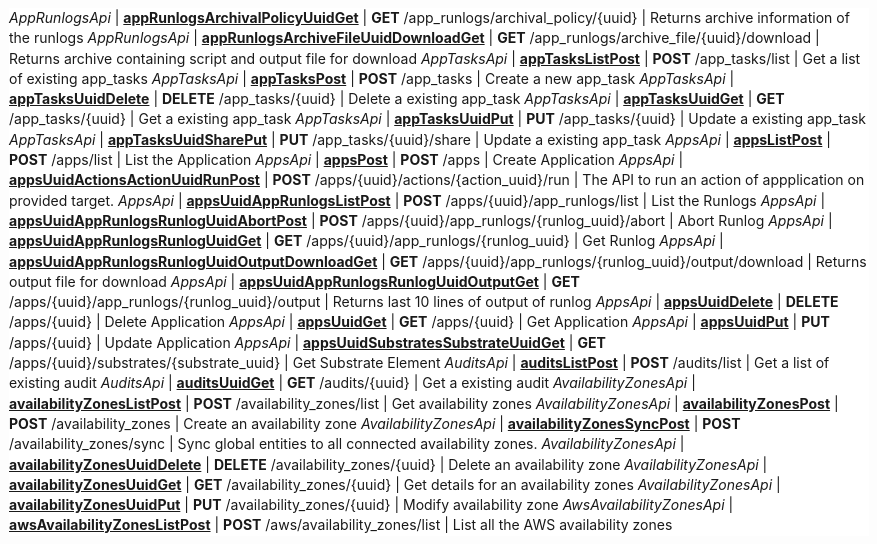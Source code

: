 *AppRunlogsApi* | [**appRunlogsArchivalPolicyUuidGet**](docs/Api/AppRunlogsApi.md#apprunlogsarchivalpolicyuuidget) | **GET** /app_runlogs/archival_policy/{uuid} | Returns archive information of the runlogs
*AppRunlogsApi* | [**appRunlogsArchiveFileUuidDownloadGet**](docs/Api/AppRunlogsApi.md#apprunlogsarchivefileuuiddownloadget) | **GET** /app_runlogs/archive_file/{uuid}/download | Returns archive containing script and output file for download
*AppTasksApi* | [**appTasksListPost**](docs/Api/AppTasksApi.md#apptaskslistpost) | **POST** /app_tasks/list | Get a list of existing app_tasks
*AppTasksApi* | [**appTasksPost**](docs/Api/AppTasksApi.md#apptaskspost) | **POST** /app_tasks | Create a new app_task
*AppTasksApi* | [**appTasksUuidDelete**](docs/Api/AppTasksApi.md#apptasksuuiddelete) | **DELETE** /app_tasks/{uuid} | Delete a existing app_task
*AppTasksApi* | [**appTasksUuidGet**](docs/Api/AppTasksApi.md#apptasksuuidget) | **GET** /app_tasks/{uuid} | Get a existing app_task
*AppTasksApi* | [**appTasksUuidPut**](docs/Api/AppTasksApi.md#apptasksuuidput) | **PUT** /app_tasks/{uuid} | Update a existing app_task
*AppTasksApi* | [**appTasksUuidSharePut**](docs/Api/AppTasksApi.md#apptasksuuidshareput) | **PUT** /app_tasks/{uuid}/share | Update a existing app_task
*AppsApi* | [**appsListPost**](docs/Api/AppsApi.md#appslistpost) | **POST** /apps/list | List the Application
*AppsApi* | [**appsPost**](docs/Api/AppsApi.md#appspost) | **POST** /apps | Create Application
*AppsApi* | [**appsUuidActionsActionUuidRunPost**](docs/Api/AppsApi.md#appsuuidactionsactionuuidrunpost) | **POST** /apps/{uuid}/actions/{action_uuid}/run | The API to run an action of appplication on provided target.
*AppsApi* | [**appsUuidAppRunlogsListPost**](docs/Api/AppsApi.md#appsuuidapprunlogslistpost) | **POST** /apps/{uuid}/app_runlogs/list | List the Runlogs
*AppsApi* | [**appsUuidAppRunlogsRunlogUuidAbortPost**](docs/Api/AppsApi.md#appsuuidapprunlogsrunloguuidabortpost) | **POST** /apps/{uuid}/app_runlogs/{runlog_uuid}/abort | Abort Runlog
*AppsApi* | [**appsUuidAppRunlogsRunlogUuidGet**](docs/Api/AppsApi.md#appsuuidapprunlogsrunloguuidget) | **GET** /apps/{uuid}/app_runlogs/{runlog_uuid} | Get Runlog
*AppsApi* | [**appsUuidAppRunlogsRunlogUuidOutputDownloadGet**](docs/Api/AppsApi.md#appsuuidapprunlogsrunloguuidoutputdownloadget) | **GET** /apps/{uuid}/app_runlogs/{runlog_uuid}/output/download | Returns output file for download
*AppsApi* | [**appsUuidAppRunlogsRunlogUuidOutputGet**](docs/Api/AppsApi.md#appsuuidapprunlogsrunloguuidoutputget) | **GET** /apps/{uuid}/app_runlogs/{runlog_uuid}/output | Returns last 10 lines of output of runlog
*AppsApi* | [**appsUuidDelete**](docs/Api/AppsApi.md#appsuuiddelete) | **DELETE** /apps/{uuid} | Delete Application
*AppsApi* | [**appsUuidGet**](docs/Api/AppsApi.md#appsuuidget) | **GET** /apps/{uuid} | Get Application
*AppsApi* | [**appsUuidPut**](docs/Api/AppsApi.md#appsuuidput) | **PUT** /apps/{uuid} | Update Application
*AppsApi* | [**appsUuidSubstratesSubstrateUuidGet**](docs/Api/AppsApi.md#appsuuidsubstratessubstrateuuidget) | **GET** /apps/{uuid}/substrates/{substrate_uuid} | Get Substrate Element
*AuditsApi* | [**auditsListPost**](docs/Api/AuditsApi.md#auditslistpost) | **POST** /audits/list | Get a list of existing audit
*AuditsApi* | [**auditsUuidGet**](docs/Api/AuditsApi.md#auditsuuidget) | **GET** /audits/{uuid} | Get a existing audit
*AvailabilityZonesApi* | [**availabilityZonesListPost**](docs/Api/AvailabilityZonesApi.md#availabilityzoneslistpost) | **POST** /availability_zones/list | Get availability zones
*AvailabilityZonesApi* | [**availabilityZonesPost**](docs/Api/AvailabilityZonesApi.md#availabilityzonespost) | **POST** /availability_zones | Create an availability zone
*AvailabilityZonesApi* | [**availabilityZonesSyncPost**](docs/Api/AvailabilityZonesApi.md#availabilityzonessyncpost) | **POST** /availability_zones/sync | Sync global entities to all connected availability zones.
*AvailabilityZonesApi* | [**availabilityZonesUuidDelete**](docs/Api/AvailabilityZonesApi.md#availabilityzonesuuiddelete) | **DELETE** /availability_zones/{uuid} | Delete an availability zone
*AvailabilityZonesApi* | [**availabilityZonesUuidGet**](docs/Api/AvailabilityZonesApi.md#availabilityzonesuuidget) | **GET** /availability_zones/{uuid} | Get details for an availability zones
*AvailabilityZonesApi* | [**availabilityZonesUuidPut**](docs/Api/AvailabilityZonesApi.md#availabilityzonesuuidput) | **PUT** /availability_zones/{uuid} | Modify availability zone
*AwsAvailabilityZonesApi* | [**awsAvailabilityZonesListPost**](docs/Api/AwsAvailabilityZonesApi.md#awsavailabilityzoneslistpost) | **POST** /aws/availability_zones/list | List all the AWS availability zones